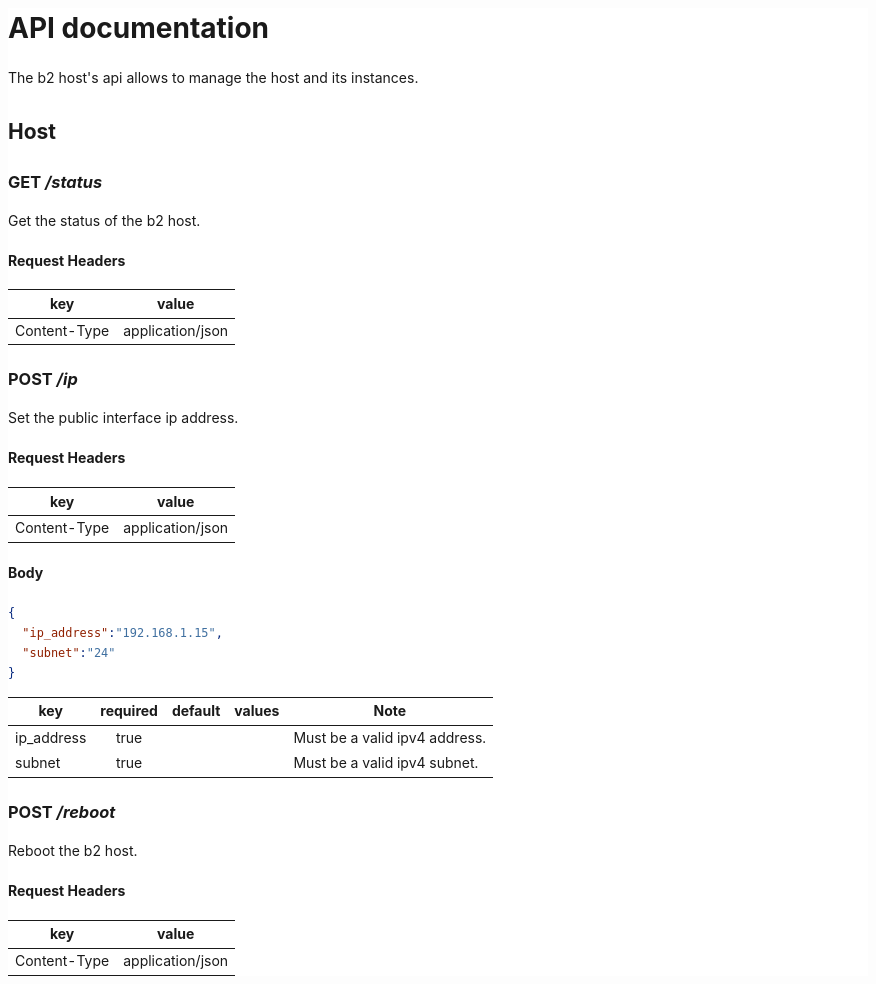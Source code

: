 # API documentation

The b2 host's api allows to manage the host and its instances.

## Host

### GET _/status_

Get the status of the b2 host.

#### Request Headers

| key          | value            |
|--------------|------------------|
| Content-Type | application/json |

### POST _/ip_

Set the public interface ip address.

#### Request Headers

| key          | value            |
|--------------|------------------|
| Content-Type | application/json |

#### Body

```json
{
  "ip_address":"192.168.1.15",
  "subnet":"24"
}
```

| key        | required | default | values | Note                          |
|------------|:--------:|:-------:|--------|-------------------------------|
| ip_address |   true   |         |        | Must be a valid ipv4 address. |
| subnet     |   true   |         |        | Must be a valid ipv4 subnet.  |

### POST _/reboot_

Reboot the b2 host.

#### Request Headers

| key          | value            |
|--------------|------------------|
| Content-Type | application/json |
